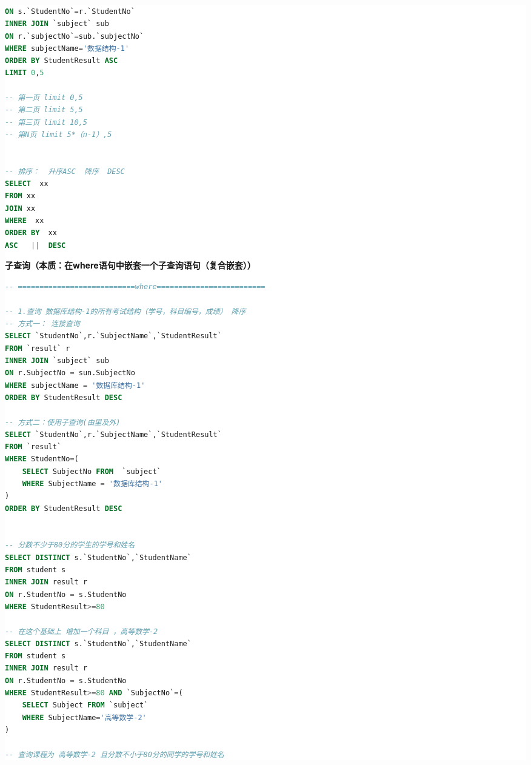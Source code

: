 ```sql
ON s.`StudentNo`=r.`StudentNo`
INNER JOIN `subject` sub
ON r.`subjectNo`=sub.`subjectNo`
WHERE subjectName='数据结构-1'
ORDER BY StudentResult ASC
LIMIT 0,5

-- 第一页 limit 0,5
-- 第二页 limit 5,5
-- 第三页 limit 10,5
-- 第N页 limit 5*（n-1）,5


-- 排序：  升序ASC  降序  DESC
SELECT  xx
FROM xx
JOIN xx
WHERE  xx
ORDER BY  xx
ASC   ||  DESC
```

**子查询（本质：在where语句中嵌套一个子查询语句（复合嵌套））**

```sql
-- ===========================where=========================

-- 1.查询 数据库结构-1的所有考试结构（学号，科目编号，成绩） 降序
-- 方式一： 连接查询
SELECT `StudentNo`,r.`SubjectName`,`StudentResult`
FROM `result` r
INNER JOIN `subject` sub
ON r.SubjectNo = sun.SubjectNo
WHERE subjectName = '数据库结构-1'
ORDER BY StudentResult DESC

-- 方式二：使用子查询(由里及外)
SELECT `StudentNo`,r.`SubjectName`,`StudentResult`
FROM `result`
WHERE StudentNo=(
	SELECT SubjectNo FROM  `subject` 
    WHERE SubjectName = '数据库结构-1'
)
ORDER BY StudentResult DESC


-- 分数不少于80分的学生的学号和姓名
SELECT DISTINCT s.`StudentNo`,`StudentName`
FROM student s
INNER JOIN result r
ON r.StudentNo = s.StudentNo
WHERE StudentResult>=80

-- 在这个基础上 增加一个科目 ，高等数学-2
SELECT DISTINCT s.`StudentNo`,`StudentName`
FROM student s
INNER JOIN result r
ON r.StudentNo = s.StudentNo
WHERE StudentResult>=80 AND `SubjectNo`=(
    SELECT Subject FROM `subject`
    WHERE SubjectName='高等数学-2'
)

-- 查询课程为 高等数学-2 且分数不小于80分的同学的学号和姓名
```